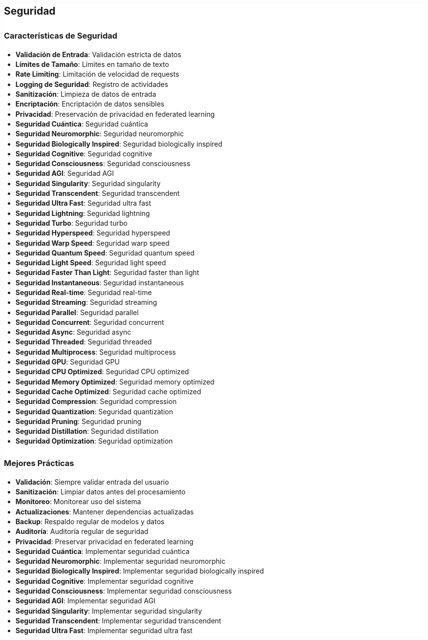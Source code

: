 
## Seguridad

### Características de Seguridad
- **Validación de Entrada**: Validación estricta de datos
- **Límites de Tamaño**: Límites en tamaño de texto
- **Rate Limiting**: Limitación de velocidad de requests
- **Logging de Seguridad**: Registro de actividades
- **Sanitización**: Limpieza de datos de entrada
- **Encriptación**: Encriptación de datos sensibles
- **Privacidad**: Preservación de privacidad en federated learning
- **Seguridad Cuántica**: Seguridad cuántica
- **Seguridad Neuromorphic**: Seguridad neuromorphic
- **Seguridad Biologically Inspired**: Seguridad biologically inspired
- **Seguridad Cognitive**: Seguridad cognitive
- **Seguridad Consciousness**: Seguridad consciousness
- **Seguridad AGI**: Seguridad AGI
- **Seguridad Singularity**: Seguridad singularity
- **Seguridad Transcendent**: Seguridad transcendent
- **Seguridad Ultra Fast**: Seguridad ultra fast
- **Seguridad Lightning**: Seguridad lightning
- **Seguridad Turbo**: Seguridad turbo
- **Seguridad Hyperspeed**: Seguridad hyperspeed
- **Seguridad Warp Speed**: Seguridad warp speed
- **Seguridad Quantum Speed**: Seguridad quantum speed
- **Seguridad Light Speed**: Seguridad light speed
- **Seguridad Faster Than Light**: Seguridad faster than light
- **Seguridad Instantaneous**: Seguridad instantaneous
- **Seguridad Real-time**: Seguridad real-time
- **Seguridad Streaming**: Seguridad streaming
- **Seguridad Parallel**: Seguridad parallel
- **Seguridad Concurrent**: Seguridad concurrent
- **Seguridad Async**: Seguridad async
- **Seguridad Threaded**: Seguridad threaded
- **Seguridad Multiprocess**: Seguridad multiprocess
- **Seguridad GPU**: Seguridad GPU
- **Seguridad CPU Optimized**: Seguridad CPU optimized
- **Seguridad Memory Optimized**: Seguridad memory optimized
- **Seguridad Cache Optimized**: Seguridad cache optimized
- **Seguridad Compression**: Seguridad compression
- **Seguridad Quantization**: Seguridad quantization
- **Seguridad Pruning**: Seguridad pruning
- **Seguridad Distillation**: Seguridad distillation
- **Seguridad Optimization**: Seguridad optimization

### Mejores Prácticas
- **Validación**: Siempre validar entrada del usuario
- **Sanitización**: Limpiar datos antes del procesamiento
- **Monitoreo**: Monitorear uso del sistema
- **Actualizaciones**: Mantener dependencias actualizadas
- **Backup**: Respaldo regular de modelos y datos
- **Auditoría**: Auditoría regular de seguridad
- **Privacidad**: Preservar privacidad en federated learning
- **Seguridad Cuántica**: Implementar seguridad cuántica
- **Seguridad Neuromorphic**: Implementar seguridad neuromorphic
- **Seguridad Biologically Inspired**: Implementar seguridad biologically inspired
- **Seguridad Cognitive**: Implementar seguridad cognitive
- **Seguridad Consciousness**: Implementar seguridad consciousness
- **Seguridad AGI**: Implementar seguridad AGI
- **Seguridad Singularity**: Implementar seguridad singularity
- **Seguridad Transcendent**: Implementar seguridad transcendent
- **Seguridad Ultra Fast**: Implementar seguridad ultra fast